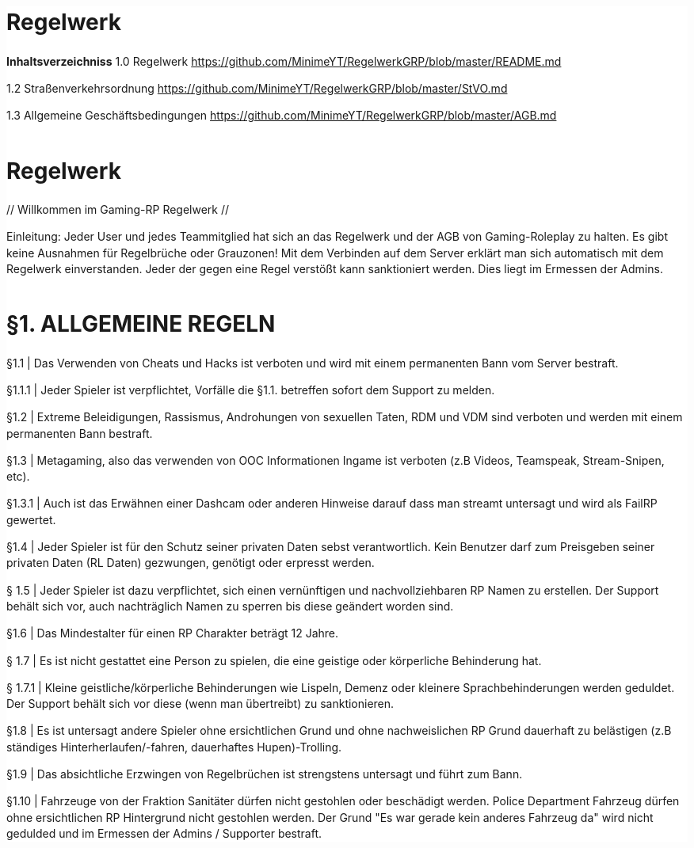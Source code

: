 # Regelwerk

**Inhaltsverzeichniss**
1.0 Regelwerk https://github.com/MinimeYT/RegelwerkGRP/blob/master/README.md

1.2 Straßenverkehrsordnung https://github.com/MinimeYT/RegelwerkGRP/blob/master/StVO.md

1.3 Allgemeine Geschäftsbedingungen https://github.com/MinimeYT/RegelwerkGRP/blob/master/AGB.md

# Regelwerk
// Willkommen im Gaming-RP Regelwerk //

Einleitung:
Jeder User und jedes Teammitglied hat sich an das Regelwerk und der AGB von Gaming-Roleplay zu halten. Es gibt keine Ausnahmen für Regelbrüche oder Grauzonen! Mit dem Verbinden auf dem Server erklärt man sich automatisch mit dem Regelwerk einverstanden. Jeder der gegen eine Regel verstößt kann sanktioniert werden. Dies liegt im Ermessen der Admins.

# §1. ALLGEMEINE REGELN
§1.1 | Das Verwenden von Cheats und Hacks ist verboten und wird mit einem permanenten Bann vom Server bestraft.

§1.1.1 | Jeder Spieler ist verpflichtet, Vorfälle die §1.1. betreffen sofort dem Support zu melden.

§1.2 | Extreme Beleidigungen, Rassismus, Androhungen von sexuellen Taten, RDM und VDM sind verboten und werden mit einem permanenten Bann bestraft.

§1.3 | Metagaming, also das verwenden von OOC Informationen Ingame ist verboten (z.B Videos, Teamspeak, Stream-Snipen, etc).

§1.3.1 | Auch ist das Erwähnen einer Dashcam oder anderen Hinweise darauf dass man streamt untersagt und wird als FailRP gewertet.

§1.4 | Jeder Spieler ist für den Schutz seiner privaten Daten sebst verantwortlich. Kein Benutzer darf  zum Preisgeben seiner privaten Daten (RL Daten) gezwungen, genötigt oder erpresst werden.

§ 1.5 | Jeder Spieler ist dazu verpflichtet, sich einen vernünftigen und nachvollziehbaren RP Namen zu erstellen. Der Support behält sich vor, auch nachträglich Namen zu sperren bis diese geändert worden sind.

§1.6 | Das Mindestalter für einen RP Charakter beträgt 12 Jahre.

§ 1.7 | Es ist nicht gestattet eine Person zu spielen, die eine geistige oder körperliche Behinderung hat.

§ 1.7.1 | Kleine geistliche/körperliche Behinderungen wie Lispeln, Demenz oder kleinere Sprachbehinderungen werden geduldet. Der Support behält sich vor diese (wenn man übertreibt) zu sanktionieren.

§1.8 | Es ist untersagt andere Spieler ohne ersichtlichen Grund und ohne nachweislichen RP Grund dauerhaft zu belästigen (z.B ständiges Hinterherlaufen/-fahren, dauerhaftes Hupen)-Trolling.

§1.9 | Das absichtliche Erzwingen von Regelbrüchen ist strengstens untersagt und führt zum Bann.

§1.10 | Fahrzeuge von der Fraktion Sanitäter dürfen nicht gestohlen oder beschädigt werden. Police Department Fahrzeug dürfen ohne ersichtlichen RP Hintergrund nicht gestohlen werden. Der Grund "Es war gerade kein anderes Fahrzeug da" wird nicht gedulded und im Ermessen der Admins / Supporter bestraft.
